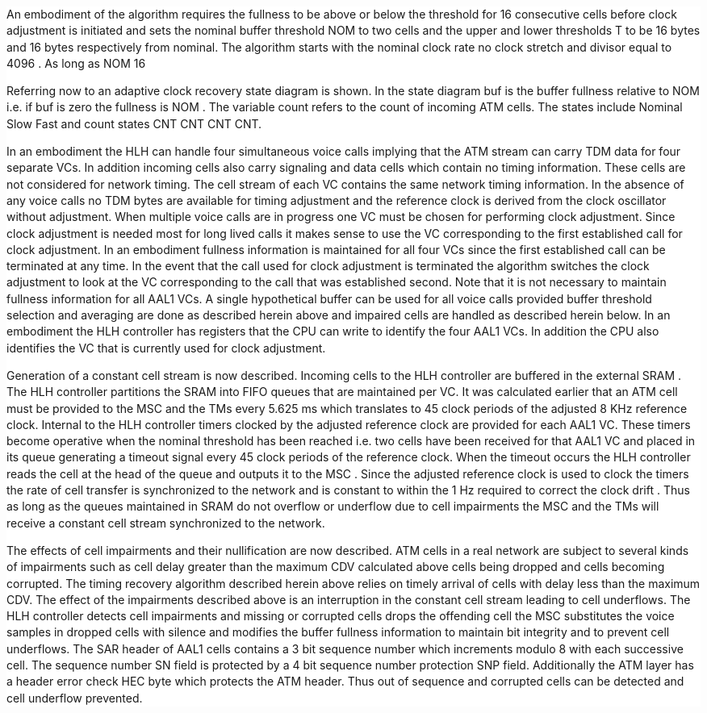 An embodiment of the algorithm requires the fullness to be above or below the threshold for 16 consecutive cells before clock adjustment is initiated and sets the nominal buffer threshold NOM to two cells and the upper and lower thresholds T to be 16 bytes and 16 bytes respectively from nominal. The algorithm starts with the nominal clock rate no clock stretch and divisor equal to 4096 . As long as NOM 16 

Referring now to an adaptive clock recovery state diagram is shown. In the state diagram buf is the buffer fullness relative to NOM i.e. if buf is zero the fullness is NOM . The variable count refers to the count of incoming ATM cells. The states include Nominal Slow Fast and count states CNT CNT CNT CNT.

In an embodiment the HLH can handle four simultaneous voice calls implying that the ATM stream can carry TDM data for four separate VCs. In addition incoming cells also carry signaling and data cells which contain no timing information. These cells are not considered for network timing. The cell stream of each VC contains the same network timing information. In the absence of any voice calls no TDM bytes are available for timing adjustment and the reference clock is derived from the clock oscillator without adjustment. When multiple voice calls are in progress one VC must be chosen for performing clock adjustment. Since clock adjustment is needed most for long lived calls it makes sense to use the VC corresponding to the first established call for clock adjustment. In an embodiment fullness information is maintained for all four VCs since the first established call can be terminated at any time. In the event that the call used for clock adjustment is terminated the algorithm switches the clock adjustment to look at the VC corresponding to the call that was established second. Note that it is not necessary to maintain fullness information for all AAL1 VCs. A single hypothetical buffer can be used for all voice calls provided buffer threshold selection and averaging are done as described herein above and impaired cells are handled as described herein below. In an embodiment the HLH controller has registers that the CPU can write to identify the four AAL1 VCs. In addition the CPU also identifies the VC that is currently used for clock adjustment.

Generation of a constant cell stream is now described. Incoming cells to the HLH controller are buffered in the external SRAM . The HLH controller partitions the SRAM into FIFO queues that are maintained per VC. It was calculated earlier that an ATM cell must be provided to the MSC and the TMs every 5.625 ms which translates to 45 clock periods of the adjusted 8 KHz reference clock. Internal to the HLH controller timers clocked by the adjusted reference clock are provided for each AAL1 VC. These timers become operative when the nominal threshold has been reached i.e. two cells have been received for that AAL1 VC and placed in its queue generating a timeout signal every 45 clock periods of the reference clock. When the timeout occurs the HLH controller reads the cell at the head of the queue and outputs it to the MSC . Since the adjusted reference clock is used to clock the timers the rate of cell transfer is synchronized to the network and is constant to within the 1 Hz required to correct the clock drift . Thus as long as the queues maintained in SRAM do not overflow or underflow due to cell impairments the MSC and the TMs will receive a constant cell stream synchronized to the network.

The effects of cell impairments and their nullification are now described. ATM cells in a real network are subject to several kinds of impairments such as cell delay greater than the maximum CDV calculated above cells being dropped and cells becoming corrupted. The timing recovery algorithm described herein above relies on timely arrival of cells with delay less than the maximum CDV. The effect of the impairments described above is an interruption in the constant cell stream leading to cell underflows. The HLH controller detects cell impairments and missing or corrupted cells drops the offending cell the MSC substitutes the voice samples in dropped cells with silence and modifies the buffer fullness information to maintain bit integrity and to prevent cell underflows. The SAR header of AAL1 cells contains a 3 bit sequence number which increments modulo 8 with each successive cell. The sequence number SN field is protected by a 4 bit sequence number protection SNP field. Additionally the ATM layer has a header error check HEC byte which protects the ATM header. Thus out of sequence and corrupted cells can be detected and cell underflow prevented.
